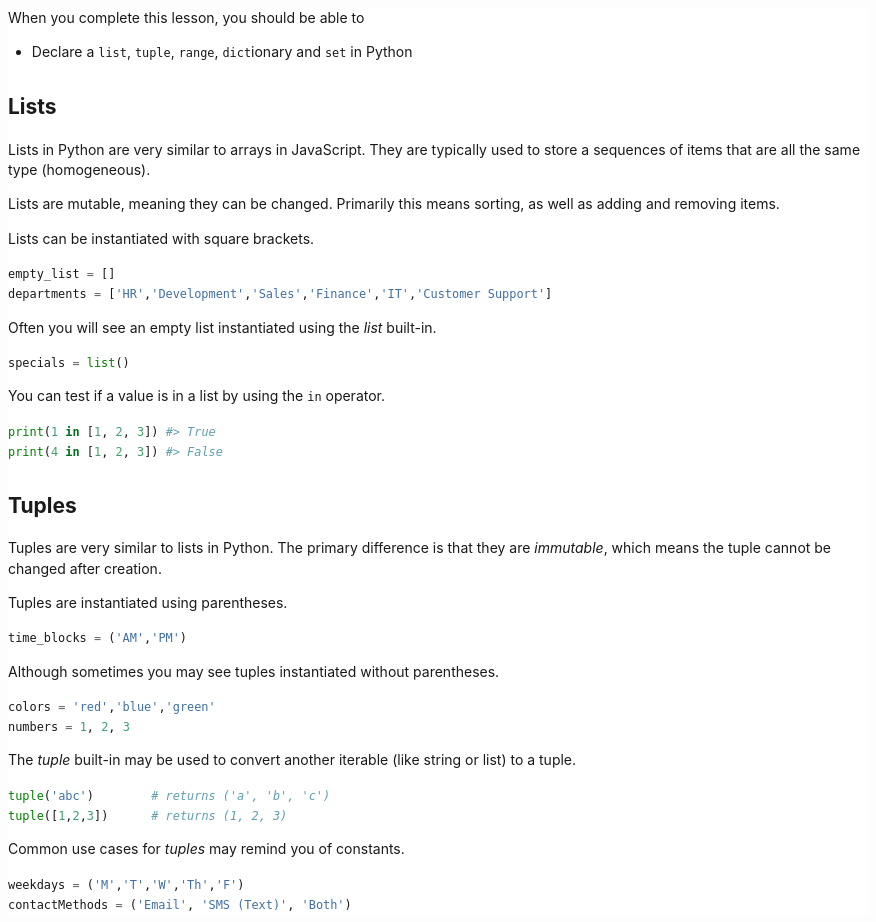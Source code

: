 When you complete this lesson, you should be able to
- Declare a `list`, `tuple`, `range`, `dict`ionary and `set` in Python

## Lists

Lists in Python are very similar to arrays in JavaScript. They are typically
used to store a sequences of items that are all the same type (homogeneous).

Lists are mutable, meaning they can be changed. Primarily this means sorting,
as well as adding and removing items.

Lists can be instantiated with square brackets.
```python
empty_list = []
departments = ['HR','Development','Sales','Finance','IT','Customer Support']
```

Often you will see an empty list instantiated using the _list_ built-in.
```python
specials = list()
```

You can test if a value is in a list by using the `in` operator.

```python
print(1 in [1, 2, 3]) #> True
print(4 in [1, 2, 3]) #> False
```

## Tuples

Tuples are very similar to lists in Python. The primary difference is that they
are _immutable_, which means the tuple cannot be changed after creation.

Tuples are instantiated using parentheses.
```python
time_blocks = ('AM','PM')
```

Although sometimes you may see tuples instantiated without parentheses.
```python
colors = 'red','blue','green'
numbers = 1, 2, 3
```

The _tuple_ built-in may be used to convert another iterable (like string or
list) to a tuple.
```python
tuple('abc')        # returns ('a', 'b', 'c')
tuple([1,2,3])      # returns (1, 2, 3)
```

Common use cases for _tuples_ may remind you of constants.
```python
weekdays = ('M','T','W','Th','F')
contactMethods = ('Email', 'SMS (Text)', 'Both')
```


[PDF version of this lesson]: https://appacademy-open-assets.s3-us-west-1.amazonaws.com/Modular-Curriculum/content/python/topics/structures/assets/python-format-reference.pdf
[formatted output]: https://docs.python.org/3/library/string.html#formatspec
[PDF version of this lesson]: https://appacademy-open-assets.s3-us-west-1.amazonaws.com/Modular-Curriculum/content/python/topics/structures/assets/python-format-reference.pdf
[formatted output]: https://docs.python.org/3/library/string.html#formatspec
[PDF version of this lesson]: ../assets/python-built-ins.pdf
[data structures]: https://docs.python.org/3/tutorial/datastructures.html?highlight=data%20types
[built-in functions]: https://docs.python.org/3/library/functions.html
[Import Statement]: https://docs.python.org/3/reference/simple_stmts.html#import
[documentation]: https://docs.python.org/3/reference/import.html
[Common Stumbling Blocks]: https://docs.python.org/3.5/whatsnew/3.0.html#common-stumbling-blocks